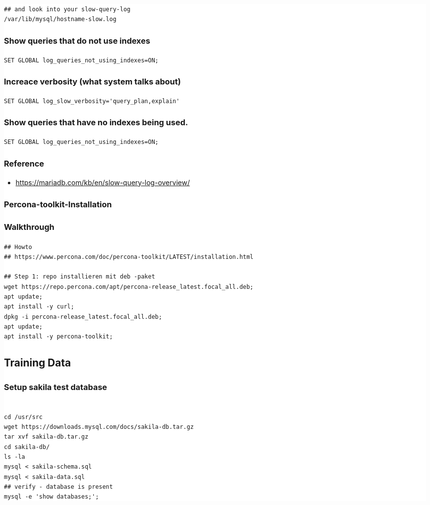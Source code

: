```
## and look into your slow-query-log 
/var/lib/mysql/hostname-slow.log 

```

### Show queries that do not use indexes 

```
SET GLOBAL log_queries_not_using_indexes=ON;
```

### Increace verbosity (what system talks about)

```
SET GLOBAL log_slow_verbosity='query_plan,explain'
```

### Show queries that have no indexes being used.

```
SET GLOBAL log_queries_not_using_indexes=ON;
```


### Reference 

  * https://mariadb.com/kb/en/slow-query-log-overview/


### Percona-toolkit-Installation


### Walkthrough 

```
## Howto 
## https://www.percona.com/doc/percona-toolkit/LATEST/installation.html

## Step 1: repo installieren mit deb -paket 
wget https://repo.percona.com/apt/percona-release_latest.focal_all.deb;
apt update; 
apt install -y curl; 
dpkg -i percona-release_latest.focal_all.deb;
apt update;
apt install -y percona-toolkit; 
```

## Training Data 

### Setup sakila test database


```

cd /usr/src
wget https://downloads.mysql.com/docs/sakila-db.tar.gz
tar xvf sakila-db.tar.gz
cd sakila-db/
ls -la
mysql < sakila-schema.sql 
mysql < sakila-data.sql 
## verify - database is present 
mysql -e 'show databases;';

```
